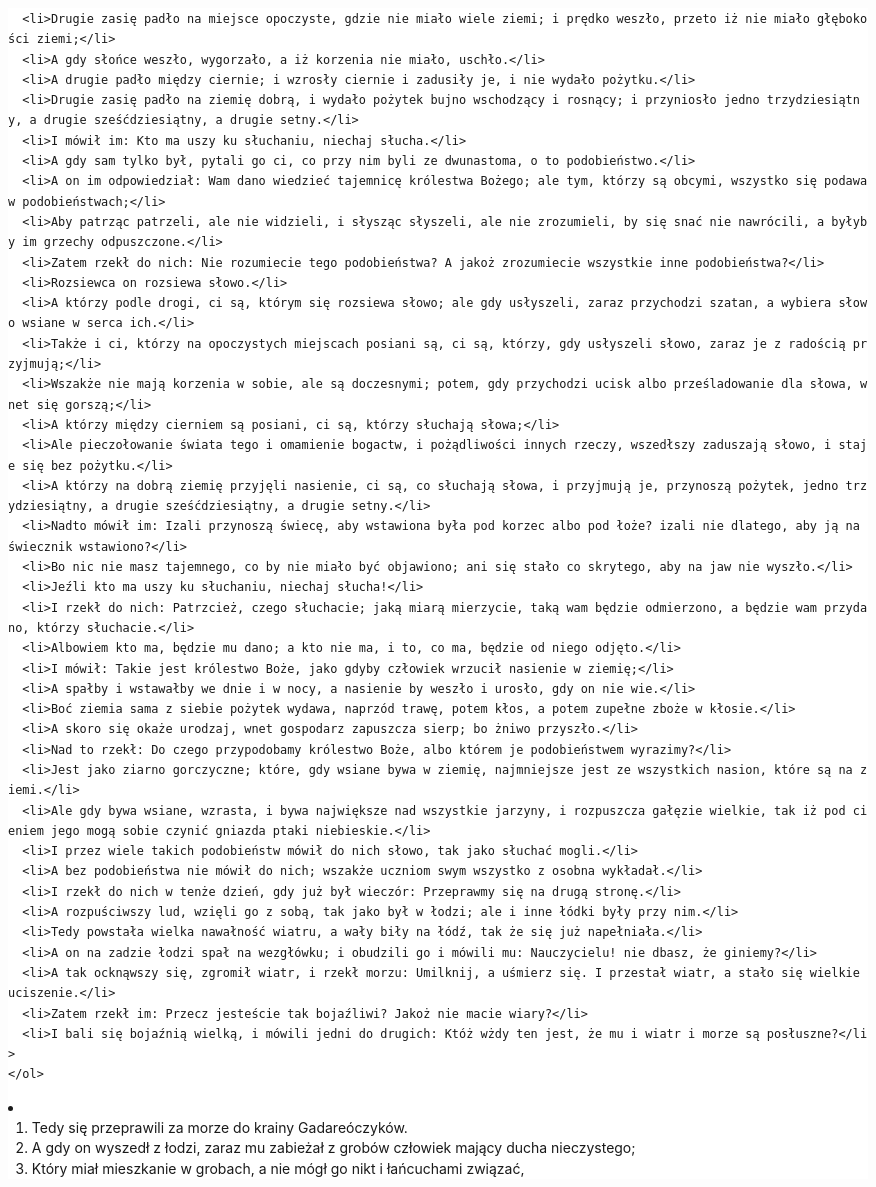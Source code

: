       <li>Drugie zasię padło na miejsce opoczyste, gdzie nie miało wiele ziemi; i prędko weszło, przeto iż nie miało głębokości ziemi;</li>
      <li>A gdy słońce weszło, wygorzało, a iż korzenia nie miało, uschło.</li>
      <li>A drugie padło między ciernie; i wzrosły ciernie i zadusiły je, i nie wydało pożytku.</li>
      <li>Drugie zasię padło na ziemię dobrą, i wydało pożytek bujno wschodzący i rosnący; i przyniosło jedno trzydziesiątny, a drugie sześćdziesiątny, a drugie setny.</li>
      <li>I mówił im: Kto ma uszy ku słuchaniu, niechaj słucha.</li>
      <li>A gdy sam tylko był, pytali go ci, co przy nim byli ze dwunastoma, o to podobieństwo.</li>
      <li>A on im odpowiedział: Wam dano wiedzieć tajemnicę królestwa Bożego; ale tym, którzy są obcymi, wszystko się podawa w podobieństwach;</li>
      <li>Aby patrząc patrzeli, ale nie widzieli, i słysząc słyszeli, ale nie zrozumieli, by się snać nie nawrócili, a byłyby im grzechy odpuszczone.</li>
      <li>Zatem rzekł do nich: Nie rozumiecie tego podobieństwa? A jakoż zrozumiecie wszystkie inne podobieństwa?</li>
      <li>Rozsiewca on rozsiewa słowo.</li>
      <li>A którzy podle drogi, ci są, którym się rozsiewa słowo; ale gdy usłyszeli, zaraz przychodzi szatan, a wybiera słowo wsiane w serca ich.</li>
      <li>Także i ci, którzy na opoczystych miejscach posiani są, ci są, którzy, gdy usłyszeli słowo, zaraz je z radością przyjmują;</li>
      <li>Wszakże nie mają korzenia w sobie, ale są doczesnymi; potem, gdy przychodzi ucisk albo prześladowanie dla słowa, wnet się gorszą;</li>
      <li>A którzy między cierniem są posiani, ci są, którzy słuchają słowa;</li>
      <li>Ale pieczołowanie świata tego i omamienie bogactw, i pożądliwości innych rzeczy, wszedłszy zaduszają słowo, i staje się bez pożytku.</li>
      <li>A którzy na dobrą ziemię przyjęli nasienie, ci są, co słuchają słowa, i przyjmują je, przynoszą pożytek, jedno trzydziesiątny, a drugie sześćdziesiątny, a drugie setny.</li>
      <li>Nadto mówił im: Izali przynoszą świecę, aby wstawiona była pod korzec albo pod łoże? izali nie dlatego, aby ją na świecznik wstawiono?</li>
      <li>Bo nic nie masz tajemnego, co by nie miało być objawiono; ani się stało co skrytego, aby na jaw nie wyszło.</li>
      <li>Jeźli kto ma uszy ku słuchaniu, niechaj słucha!</li>
      <li>I rzekł do nich: Patrzcież, czego słuchacie; jaką miarą mierzycie, taką wam będzie odmierzono, a będzie wam przydano, którzy słuchacie.</li>
      <li>Albowiem kto ma, będzie mu dano; a kto nie ma, i to, co ma, będzie od niego odjęto.</li>
      <li>I mówił: Takie jest królestwo Boże, jako gdyby człowiek wrzucił nasienie w ziemię;</li>
      <li>A spałby i wstawałby we dnie i w nocy, a nasienie by weszło i urosło, gdy on nie wie.</li>
      <li>Boć ziemia sama z siebie pożytek wydawa, naprzód trawę, potem kłos, a potem zupełne zboże w kłosie.</li>
      <li>A skoro się okaże urodzaj, wnet gospodarz zapuszcza sierp; bo żniwo przyszło.</li>
      <li>Nad to rzekł: Do czego przypodobamy królestwo Boże, albo którem je podobieństwem wyrazimy?</li>
      <li>Jest jako ziarno gorczyczne; które, gdy wsiane bywa w ziemię, najmniejsze jest ze wszystkich nasion, które są na ziemi.</li>
      <li>Ale gdy bywa wsiane, wzrasta, i bywa największe nad wszystkie jarzyny, i rozpuszcza gałęzie wielkie, tak iż pod cieniem jego mogą sobie czynić gniazda ptaki niebieskie.</li>
      <li>I przez wiele takich podobieństw mówił do nich słowo, tak jako słuchać mogli.</li>
      <li>A bez podobieństwa nie mówił do nich; wszakże uczniom swym wszystko z osobna wykładał.</li>
      <li>I rzekł do nich w tenże dzień, gdy już był wieczór: Przeprawmy się na drugą stronę.</li>
      <li>A rozpuściwszy lud, wzięli go z sobą, tak jako był w łodzi; ale i inne łódki były przy nim.</li>
      <li>Tedy powstała wielka nawałność wiatru, a wały biły na łódź, tak że się już napełniała.</li>
      <li>A on na zadzie łodzi spał na wezgłówku; i obudzili go i mówili mu: Nauczycielu! nie dbasz, że giniemy?</li>
      <li>A tak ocknąwszy się, zgromił wiatr, i rzekł morzu: Umilknij, a uśmierz się. I przestał wiatr, a stało się wielkie uciszenie.</li>
      <li>Zatem rzekł im: Przecz jesteście tak bojaźliwi? Jakoż nie macie wiary?</li>
      <li>I bali się bojaźnią wielką, i mówili jedni do drugich: Któż wżdy ten jest, że mu i wiatr i morze są posłuszne?</li>
    </ol>
  </li>
  <li>
    <ol>
      <li>Tedy się przeprawili za morze do krainy Gadareóczyków.</li>
      <li>A gdy on wyszedł z łodzi, zaraz mu zabieżał z grobów człowiek mający ducha nieczystego;</li>
      <li>Który miał mieszkanie w grobach, a nie mógł go nikt i łańcuchami związać,</li>